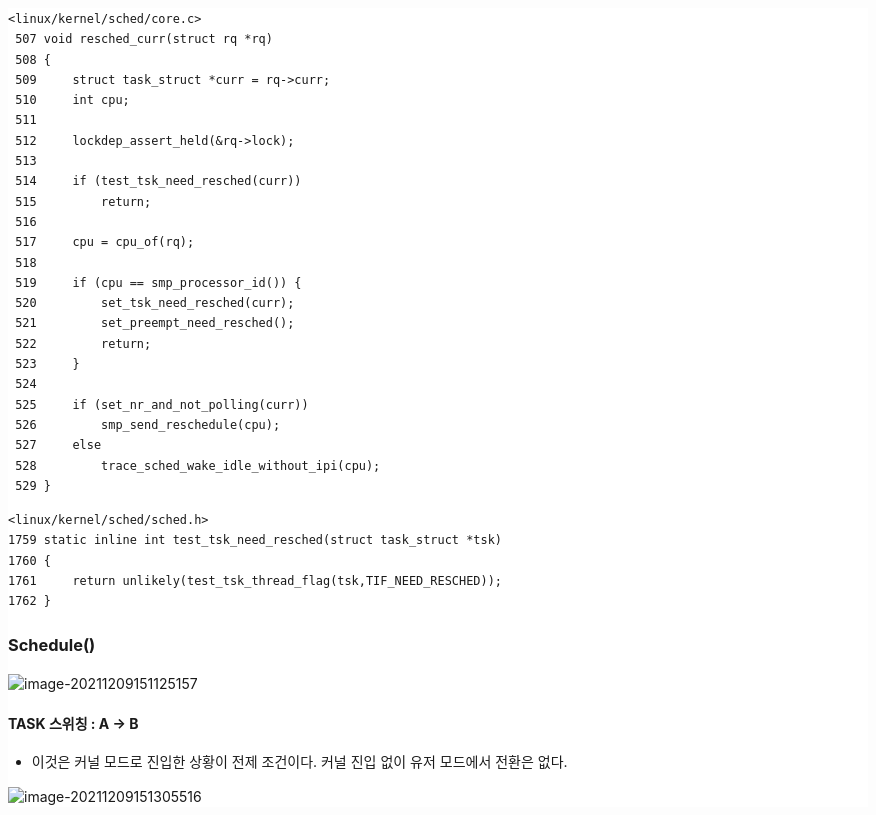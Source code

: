
```
<linux/kernel/sched/core.c>
 507 void resched_curr(struct rq *rq)
 508 {
 509     struct task_struct *curr = rq->curr;
 510     int cpu;
 511
 512     lockdep_assert_held(&rq->lock);
 513
 514     if (test_tsk_need_resched(curr))
 515         return;
 516
 517     cpu = cpu_of(rq);
 518
 519     if (cpu == smp_processor_id()) {
 520         set_tsk_need_resched(curr);
 521         set_preempt_need_resched();
 522         return;
 523     }
 524
 525     if (set_nr_and_not_polling(curr))
 526         smp_send_reschedule(cpu);
 527     else
 528         trace_sched_wake_idle_without_ipi(cpu);
 529 }

```



```
<linux/kernel/sched/sched.h>
1759 static inline int test_tsk_need_resched(struct task_struct *tsk)
1760 {
1761     return unlikely(test_tsk_thread_flag(tsk,TIF_NEED_RESCHED));
1762 }

```



### Schedule()

![image-20211209151125157](D:\Code\linuxkernel\img\image-20211209151125157.png)



#### TASK 스위칭 : A -> B

* 이것은 커널 모드로 진입한 상황이 전제 조건이다. 커널 진입 없이 유저 모드에서 전환은 없다. 



![image-20211209151305516](D:\Code\linuxkernel\img\image-20211209151305516.png)

